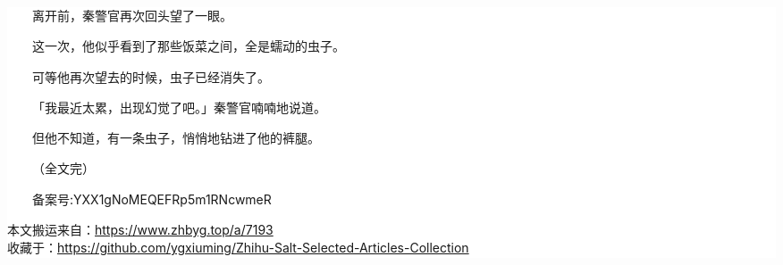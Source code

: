 &emsp;&emsp;离开前，秦警官再次回头望了一眼。  
  
&emsp;&emsp;这一次，他似乎看到了那些饭菜之间，全是蠕动的虫子。  
  
&emsp;&emsp;可等他再次望去的时候，虫子已经消失了。  
  
&emsp;&emsp;「我最近太累，出现幻觉了吧。」秦警官喃喃地说道。  
  
&emsp;&emsp;但他不知道，有一条虫子，悄悄地钻进了他的裤腿。  
  
&emsp;&emsp;（全文完）  
  
&emsp;&emsp;备案号:YXX1gNoMEQEFRp5m1RNcwmeR  
  
本文搬运来自：https://www.zhbyg.top/a/7193  
 收藏于：https://github.com/ygxiuming/Zhihu-Salt-Selected-Articles-Collection